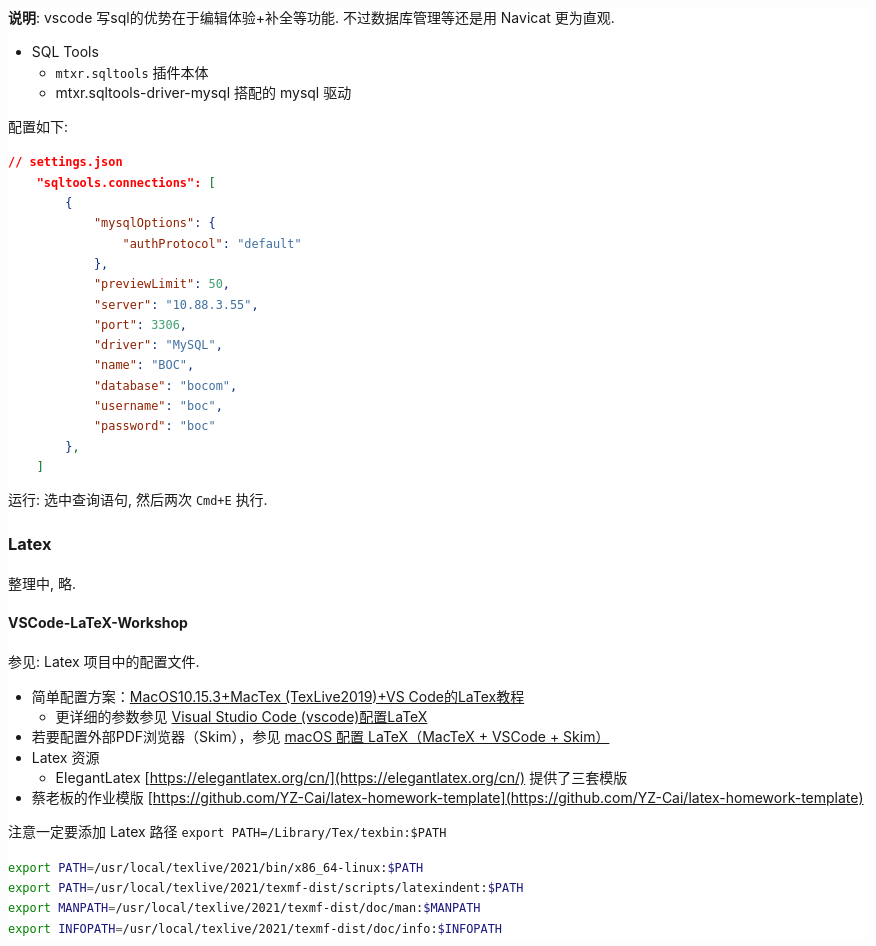 **说明**: vscode 写sql的优势在于编辑体验+补全等功能. 不过数据库管理等还是用 Navicat 更为直观.

- SQL Tools
    - `mtxr.sqltools` 插件本体
    - mtxr.sqltools-driver-mysql 搭配的 mysql 驱动

配置如下:

```json
// settings.json
    "sqltools.connections": [
        {
            "mysqlOptions": {
                "authProtocol": "default"
            },
            "previewLimit": 50,
            "server": "10.88.3.55",
            "port": 3306,
            "driver": "MySQL",
            "name": "BOC",
            "database": "bocom",
            "username": "boc",
            "password": "boc"
        },
    ]
```

运行: 选中查询语句, 然后两次 `Cmd+E` 执行.

### Latex

整理中, 略.

#### VSCode-LaTeX-Workshop

参见: Latex 项目中的配置文件.

- 简单配置方案：[MacOS10.15.3+MacTex (TexLive2019)+VS Code的LaTex教程](https://zhuanlan.zhihu.com/p/107393437)
    - 更详细的参数参见 [Visual Studio Code (vscode)配置LaTeX](https://zhuanlan.zhihu.com/p/166523064)
- 若要配置外部PDF浏览器（Skim），参见 [macOS 配置 LaTeX（MacTeX + VSCode + Skim）](https://www.jianshu.com/p/4aee83e66ab8)
- Latex 资源
    - ElegantLatex [https://elegantlatex.org/cn/](https://elegantlatex.org/cn/) 提供了三套模版
- 蔡老板的作业模版 [https://github.com/YZ-Cai/latex-homework-template](https://github.com/YZ-Cai/latex-homework-template)

注意一定要添加 Latex 路径 `export PATH=/Library/Tex/texbin:$PATH`

```sh
export PATH=/usr/local/texlive/2021/bin/x86_64-linux:$PATH
export PATH=/usr/local/texlive/2021/texmf-dist/scripts/latexindent:$PATH
export MANPATH=/usr/local/texlive/2021/texmf-dist/doc/man:$MANPATH
export INFOPATH=/usr/local/texlive/2021/texmf-dist/doc/info:$INFOPATH
```

